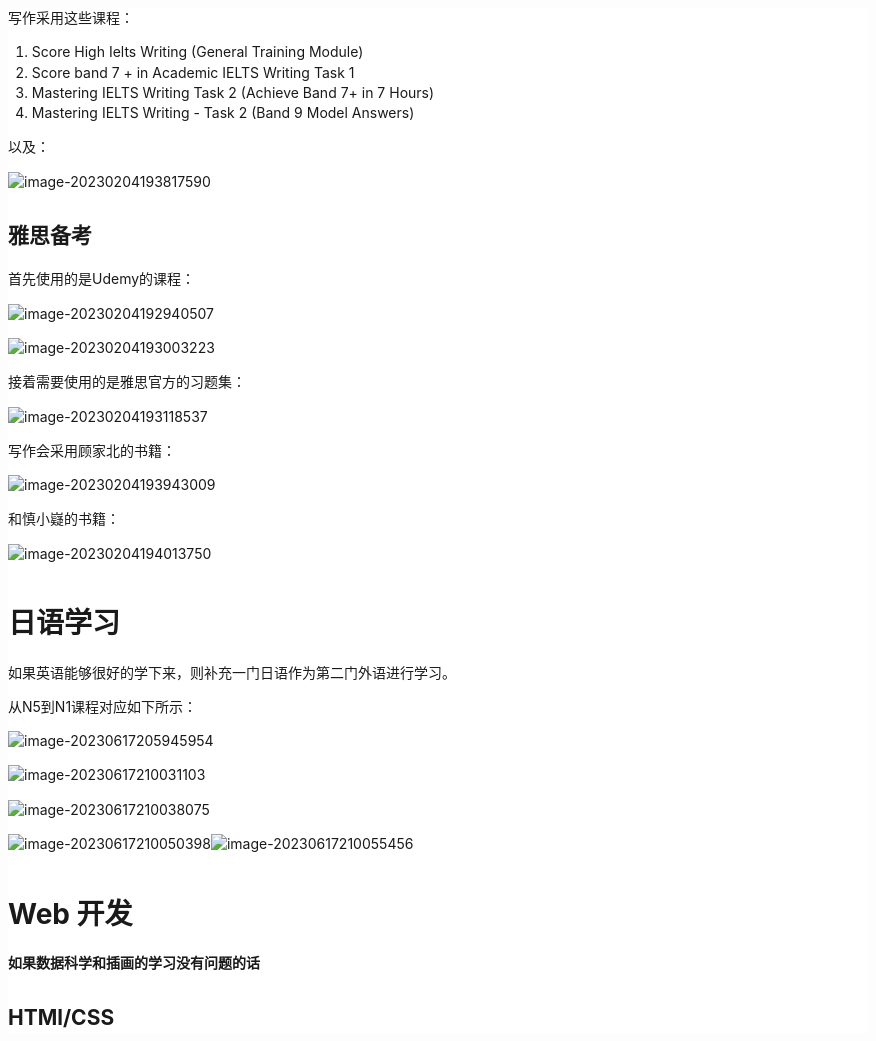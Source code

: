 写作采用这些课程：

1. Score High Ielts Writing (General Training Module)
2. Score band 7 + in Academic IELTS Writing Task 1
3. Mastering IELTS Writing Task 2 (Achieve Band 7+ in 7 Hours)
4. Mastering IELTS Writing - Task 2 (Band 9 Model Answers)

以及：

![image-20230204193817590](第一个人生七年计划（极简版）/image-20230204193817590-1681854936021-49-1682667270249-124.png)

## 雅思备考

首先使用的是Udemy的课程：

![image-20230204192940507](第一个人生七年计划（极简版）/image-20230204192940507-1681854936021-48-1682667270249-126.png)

![image-20230204193003223](第一个人生七年计划（极简版）/image-20230204193003223-1681854936021-50-1682667270249-128.png)

接着需要使用的是雅思官方的习题集：

![image-20230204193118537](第一个人生七年计划（极简版）/image-20230204193118537-1681854936021-51-1682667270249-130.png)

写作会采用顾家北的书籍：

![image-20230204193943009](第一个人生七年计划（极简版）/image-20230204193943009-1681854936021-52-1682667270249-132.png)

和慎小嶷的书籍：

![image-20230204194013750](第一个人生七年计划（极简版）/image-20230204194013750-1681854936021-53-1682667270249-134.png)

# 日语学习

如果英语能够很好的学下来，则补充一门日语作为第二门外语进行学习。

从N5到N1课程对应如下所示：

![image-20230617205945954](第一个人生七年计划（极简版）/image-20230617205945954.png)

![image-20230617210031103](第一个人生七年计划（极简版）/image-20230617210031103.png)

![image-20230617210038075](第一个人生七年计划（极简版）/image-20230617210038075.png)

![image-20230617210050398](第一个人生七年计划（极简版）/image-20230617210050398.png)![image-20230617210055456](第一个人生七年计划（极简版）/image-20230617210055456.png)

# Web 开发

**如果数据科学和插画的学习没有问题的话**

## HTMl/CSS
